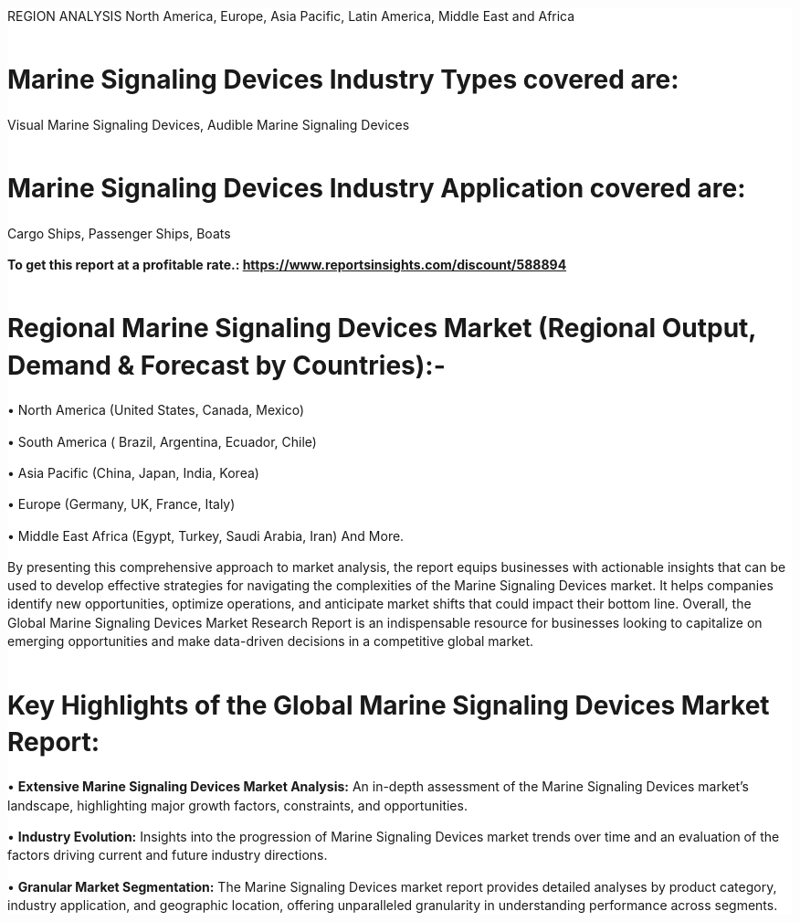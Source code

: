 </tr>
<tr>
<td>REGION ANALYSIS</td>
<td>North America, Europe, Asia Pacific, Latin America, Middle East and Africa</td>
</tr>
</table>

# <strong>Marine Signaling Devices Industry Types covered are:</strong>

Visual Marine Signaling Devices, Audible Marine Signaling Devices

# <strong>Marine Signaling Devices Industry Application covered are:</strong>

Cargo Ships, Passenger Ships, Boats

<strong>To get this report at a profitable rate.: <a href=https://www.reportsinsights.com/discount/588894>https://www.reportsinsights.com/discount/588894</a></strong></font>

# <strong>Regional Marine Signaling Devices Market (Regional Output, Demand &amp; Forecast by Countries):-</strong>

• North America (United States, Canada, Mexico)

• South America ( Brazil, Argentina, Ecuador, Chile)

• Asia Pacific (China, Japan, India, Korea)

• Europe (Germany, UK, France, Italy)

• Middle East Africa (Egypt, Turkey, Saudi Arabia, Iran) And More.

By presenting this comprehensive approach to market analysis, the report equips businesses with actionable insights that can be used to develop effective strategies for navigating the complexities of the Marine Signaling Devices market. It helps companies identify new opportunities, optimize operations, and anticipate market shifts that could impact their bottom line. Overall, the Global Marine Signaling Devices Market Research Report is an indispensable resource for businesses looking to capitalize on emerging opportunities and make data-driven decisions in a competitive global market.

# <strong>Key Highlights of the Global Marine Signaling Devices Market Report:</strong>

• <strong>Extensive Marine Signaling Devices Market Analysis:</strong> An in-depth assessment of the Marine Signaling Devices market’s landscape, highlighting major growth factors, constraints, and opportunities.

• <strong>Industry Evolution:</strong> Insights into the progression of Marine Signaling Devices market trends over time and an evaluation of the factors driving current and future industry directions.

• <strong>Granular Market Segmentation:</strong> The Marine Signaling Devices market report provides detailed analyses by product category, industry application, and geographic location, offering unparalleled granularity in understanding performance across segments.
